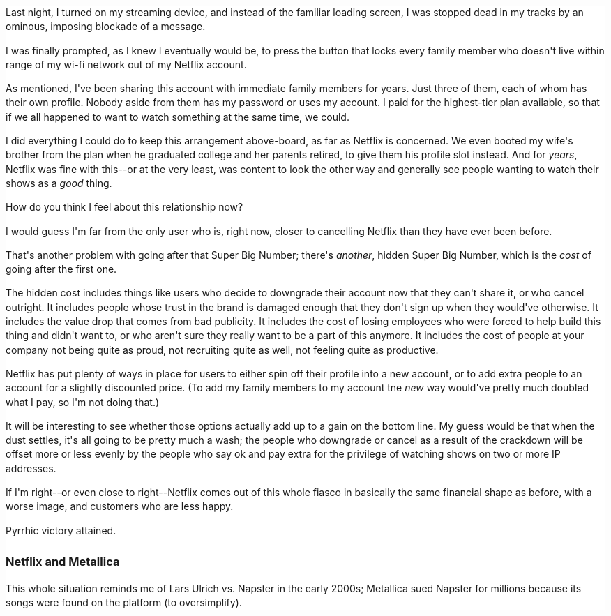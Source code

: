Last night, I turned on my streaming device, and instead of the familiar loading screen, I was stopped dead in my tracks by an ominous, imposing blockade of a message.

<CalloutPlusQuote>

I was finally prompted, as I knew I eventually would be, to press the button that locks every family member who doesn't live within range of my wi-fi network out of my Netflix account.

</CalloutPlusQuote>

As mentioned, I've been sharing this account with immediate family members for years. Just three of them, each of whom has their own profile. Nobody aside from them has my password or uses my account. I paid for the highest-tier plan available, so that if we all happened to want to watch something at the same time, we could.

I did everything I could do to keep this arrangement above-board, as far as Netflix is concerned. We even booted my wife's brother from the plan when he graduated college and her parents retired, to give them his profile slot instead. And for _years_, Netflix was fine with this--or at the very least, was content to look the other way and generally see people wanting to watch their shows as a _good_ thing.

How do you think I feel about this relationship now?

<CalloutPlusQuote>

I would guess I'm far from the only user who is, right now, closer to cancelling Netflix than they have ever been before.

</CalloutPlusQuote>

That's another problem with going after that Super Big Number; there's _another_, hidden Super Big Number, which is the _cost_ of going after the first one.

The hidden cost includes things like users who decide to downgrade their account now that they can't share it, or who cancel outright. It includes people whose trust in the brand is damaged enough that they don't sign up when they would've otherwise. It includes the value drop that comes from bad publicity. It includes the cost of losing employees who were forced to help build this thing and didn't want to, or who aren't sure they really want to be a part of this anymore. It includes the cost of people at your company not being quite as proud, not recruiting quite as well, not feeling quite as productive.

Netflix has put plenty of ways in place for users to either spin off their profile into a new account, or to add extra people to an account for a slightly discounted price. (To add my family members to my account tne _new_ way would've pretty much doubled what I pay, so I'm not doing that.)

It will be interesting to see whether those options actually add up to a gain on the bottom line. My guess would be that when the dust settles, it's all going to be pretty much a wash; the people who downgrade or cancel as a result of the crackdown will be offset more or less evenly by the people who say ok and pay extra for the privilege of watching shows on two or more IP addresses.

If I'm right--or even close to right--Netflix comes out of this whole fiasco in basically the same financial shape as before, with a worse image, and customers who are less happy.

Pyrrhic victory attained.

### Netflix and Metallica

This whole situation reminds me of Lars Ulrich vs. Napster in the early 2000s; Metallica sued Napster for millions because its songs were found on the platform (to oversimplify).

